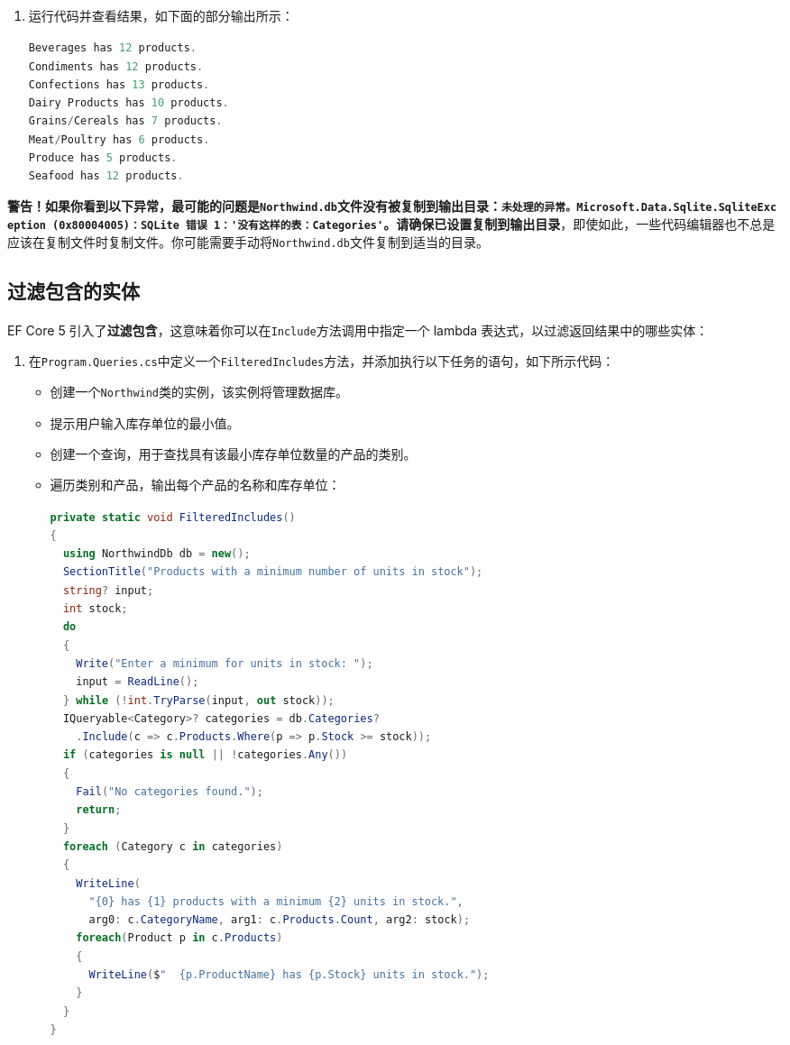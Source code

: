 1.  运行代码并查看结果，如下面的部分输出所示：

    ```cs
    Beverages has 12 products.
    Condiments has 12 products.
    Confections has 13 products.
    Dairy Products has 10 products.
    Grains/Cereals has 7 products.
    Meat/Poultry has 6 products.
    Produce has 5 products.
    Seafood has 12 products. 
    ```

**警告！**如果你看到以下异常，最可能的问题是`Northwind.db`文件没有被复制到输出目录：`未处理的异常。Microsoft.Data.Sqlite.SqliteException (0x80004005)：SQLite 错误 1：'没有这样的表：Categories'`。请确保已设置**复制到输出目录**，即使如此，一些代码编辑器也不总是应该在复制文件时复制文件。你可能需要手动将`Northwind.db`文件复制到适当的目录。

## 过滤包含的实体

EF Core 5 引入了**过滤包含**，这意味着你可以在`Include`方法调用中指定一个 lambda 表达式，以过滤返回结果中的哪些实体：

1.  在`Program.Queries.cs`中定义一个`FilteredIncludes`方法，并添加执行以下任务的语句，如下所示代码：

    +   创建一个`Northwind`类的实例，该实例将管理数据库。

    +   提示用户输入库存单位的最小值。

    +   创建一个查询，用于查找具有该最小库存单位数量的产品的类别。

    +   遍历类别和产品，输出每个产品的名称和库存单位：

        ```cs
        private static void FilteredIncludes()
        {
          using NorthwindDb db = new();
          SectionTitle("Products with a minimum number of units in stock");
          string? input;
          int stock;
          do
          {
            Write("Enter a minimum for units in stock: ");
            input = ReadLine();
          } while (!int.TryParse(input, out stock));
          IQueryable<Category>? categories = db.Categories?
            .Include(c => c.Products.Where(p => p.Stock >= stock));
          if (categories is null || !categories.Any())
          {
            Fail("No categories found.");
            return;
          }
          foreach (Category c in categories)
          {
            WriteLine(
              "{0} has {1} products with a minimum {2} units in stock.",
              arg0: c.CategoryName, arg1: c.Products.Count, arg2: stock);
            foreach(Product p in c.Products)
            {
              WriteLine($"  {p.ProductName} has {p.Stock} units in stock.");
            }
          }
        } 
        ```
